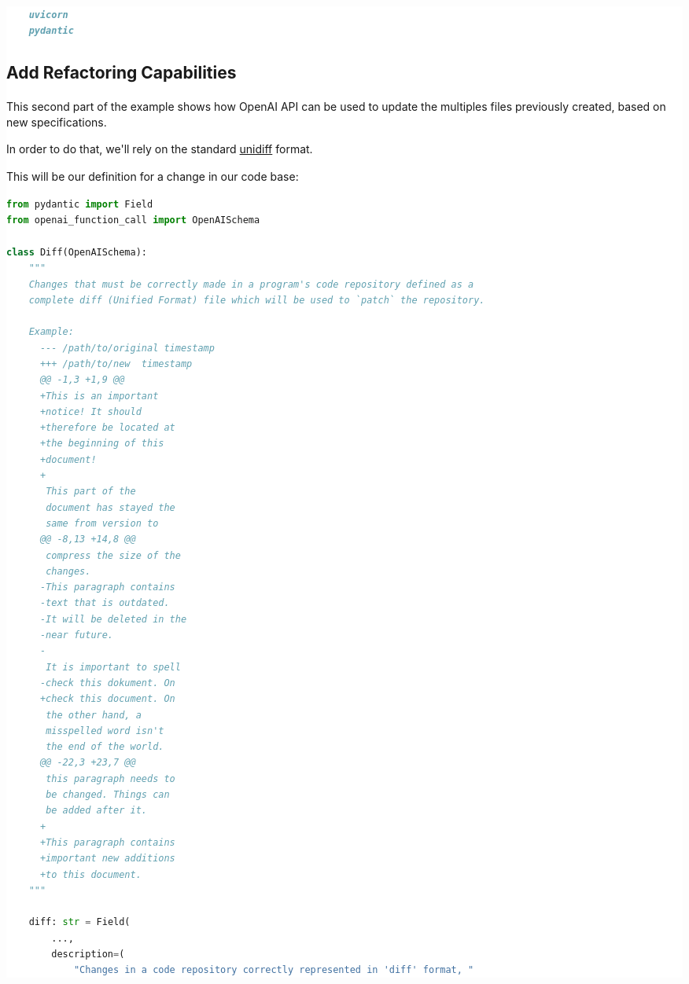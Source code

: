 ```markdown
    uvicorn
    pydantic
```

## Add Refactoring Capabilities

This second part of the example shows how OpenAI API can be used to update the multiples files previously created, based on new specifications.

In order to do that, we'll rely on the standard [unidiff](https://en.wikipedia.org/wiki/Diff#Unified_format) format.

This will be our definition for a change in our code base:

```python
from pydantic import Field
from openai_function_call import OpenAISchema

class Diff(OpenAISchema):
    """
    Changes that must be correctly made in a program's code repository defined as a
    complete diff (Unified Format) file which will be used to `patch` the repository.

    Example:
      --- /path/to/original	timestamp
      +++ /path/to/new	timestamp
      @@ -1,3 +1,9 @@
      +This is an important
      +notice! It should
      +therefore be located at
      +the beginning of this
      +document!
      +
       This part of the
       document has stayed the
       same from version to
      @@ -8,13 +14,8 @@
       compress the size of the
       changes.
      -This paragraph contains
      -text that is outdated.
      -It will be deleted in the
      -near future.
      -
       It is important to spell
      -check this dokument. On
      +check this document. On
       the other hand, a
       misspelled word isn't
       the end of the world.
      @@ -22,3 +23,7 @@
       this paragraph needs to
       be changed. Things can
       be added after it.
      +
      +This paragraph contains
      +important new additions
      +to this document.
    """

    diff: str = Field(
        ...,
        description=(
            "Changes in a code repository correctly represented in 'diff' format, "
```
